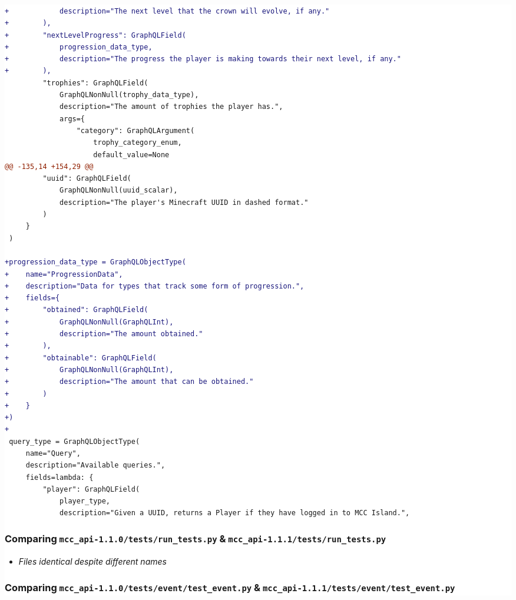 ```diff
+            description="The next level that the crown will evolve, if any."
+        ),
+        "nextLevelProgress": GraphQLField(
+            progression_data_type,
+            description="The progress the player is making towards their next level, if any."
+        ),
         "trophies": GraphQLField(
             GraphQLNonNull(trophy_data_type),
             description="The amount of trophies the player has.",
             args={
                 "category": GraphQLArgument(
                     trophy_category_enum,
                     default_value=None
@@ -135,14 +154,29 @@
         "uuid": GraphQLField(
             GraphQLNonNull(uuid_scalar),
             description="The player's Minecraft UUID in dashed format."
         )
     }
 )
 
+progression_data_type = GraphQLObjectType(
+    name="ProgressionData",
+    description="Data for types that track some form of progression.",
+    fields={
+        "obtained": GraphQLField(
+            GraphQLNonNull(GraphQLInt),
+            description="The amount obtained."
+        ),
+        "obtainable": GraphQLField(
+            GraphQLNonNull(GraphQLInt),
+            description="The amount that can be obtained."
+        )
+    }
+)
+
 query_type = GraphQLObjectType(
     name="Query",
     description="Available queries.",
     fields=lambda: {
         "player": GraphQLField(
             player_type,
             description="Given a UUID, returns a Player if they have logged in to MCC Island.",
```

### Comparing `mcc_api-1.1.0/tests/run_tests.py` & `mcc_api-1.1.1/tests/run_tests.py`

 * *Files identical despite different names*

### Comparing `mcc_api-1.1.0/tests/event/test_event.py` & `mcc_api-1.1.1/tests/event/test_event.py`
